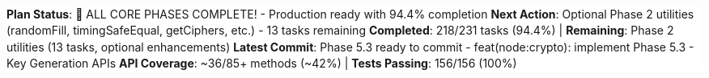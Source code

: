 
**Plan Status**: 🎉 ALL CORE PHASES COMPLETE! - Production ready with 94.4% completion
**Next Action**: Optional Phase 2 utilities (randomFill, timingSafeEqual, getCiphers, etc.) - 13 tasks remaining
**Completed**: 218/231 tasks (94.4%) | **Remaining**: Phase 2 utilities (13 tasks, optional enhancements)
**Latest Commit**: Phase 5.3 ready to commit - feat(node:crypto): implement Phase 5.3 - Key Generation APIs
**API Coverage**: ~36/85+ methods (~42%) | **Tests Passing**: 156/156 (100%)
